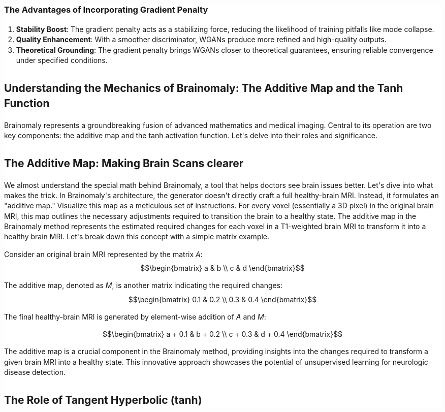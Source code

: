 ### The Advantages of Incorporating Gradient Penalty

1. **Stability Boost**: The gradient penalty acts as a stabilizing force, reducing the likelihood of training pitfalls like mode collapse.
2. **Quality Enhancement**: With a smoother discriminator, WGANs produce more refined and high-quality outputs.
3. **Theoretical Grounding**: The gradient penalty brings WGANs closer to theoretical guarantees, ensuring reliable convergence under specified conditions.




## Understanding the Mechanics of Brainomaly: The Additive Map and the Tanh Function

Brainomaly represents a groundbreaking fusion of advanced mathematics and medical imaging. Central to its operation are two key components: the additive map and the tanh activation function. Let's delve into their roles and significance.


## The Additive Map: Making Brain Scans clearer

We almost understand the special math behind Brainomaly, a tool that helps doctors see brain issues better. Let's dive into what makes the trick.
In Brainomaly's architecture, the generator doesn't directly craft a full healthy-brain MRI. Instead, it formulates an "additive map." Visualize this map as a meticulous set of instructions. For every voxel (essentially a 3D pixel) in the original brain MRI, this map outlines the necessary adjustments required to transition the brain to a healthy state.
The additive map in the Brainomaly method represents the estimated required changes for each voxel in a T1-weighted brain MRI to transform it into a healthy brain MRI. Let's break down this concept with a simple matrix example.

Consider an original brain MRI represented by the matrix $A$:
$$\begin{bmatrix}
  a & b \\
  c & d
\end{bmatrix}$$

The additive map, denoted as $M$, is another matrix indicating the required changes:
$$\begin{bmatrix}
  0.1 & 0.2 \\
   0.3 & 0.4
\end{bmatrix}$$

The final healthy-brain MRI is generated by element-wise addition of $A$ and $M$:

$$\begin{bmatrix} a + 0.1 & b + 0.2 \\ c + 0.3 & d + 0.4 \end{bmatrix}$$



The additive map is a crucial component in the Brainomaly method, providing insights into the changes required to transform a given brain MRI into a healthy state. This innovative approach showcases the potential of unsupervised learning for neurologic disease detection.


## The Role of Tangent Hyperbolic (tanh)
